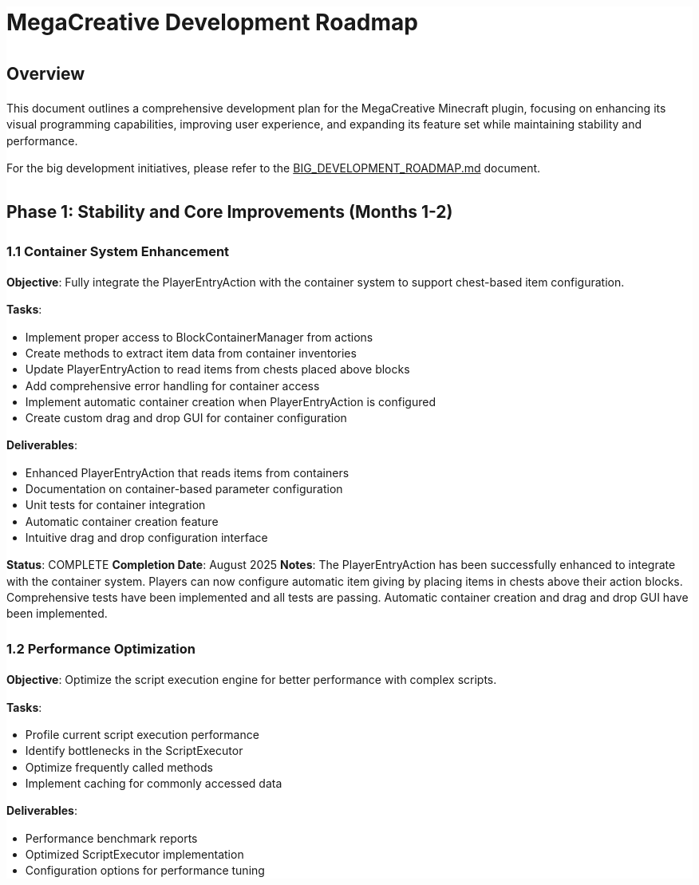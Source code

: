 # MegaCreative Development Roadmap

## Overview
This document outlines a comprehensive development plan for the MegaCreative Minecraft plugin, focusing on enhancing its visual programming capabilities, improving user experience, and expanding its feature set while maintaining stability and performance.

For the big development initiatives, please refer to the [BIG_DEVELOPMENT_ROADMAP.md](BIG_DEVELOPMENT_ROADMAP.md) document.

## Phase 1: Stability and Core Improvements (Months 1-2)

### 1.1 Container System Enhancement
**Objective**: Fully integrate the PlayerEntryAction with the container system to support chest-based item configuration.

**Tasks**:
- Implement proper access to BlockContainerManager from actions
- Create methods to extract item data from container inventories
- Update PlayerEntryAction to read items from chests placed above blocks
- Add comprehensive error handling for container access
- Implement automatic container creation when PlayerEntryAction is configured
- Create custom drag and drop GUI for container configuration

**Deliverables**:
- Enhanced PlayerEntryAction that reads items from containers
- Documentation on container-based parameter configuration
- Unit tests for container integration
- Automatic container creation feature
- Intuitive drag and drop configuration interface

**Status**: COMPLETE
**Completion Date**: August 2025
**Notes**: The PlayerEntryAction has been successfully enhanced to integrate with the container system. Players can now configure automatic item giving by placing items in chests above their action blocks. Comprehensive tests have been implemented and all tests are passing. Automatic container creation and drag and drop GUI have been implemented.

### 1.2 Performance Optimization
**Objective**: Optimize the script execution engine for better performance with complex scripts.

**Tasks**:
- Profile current script execution performance
- Identify bottlenecks in the ScriptExecutor
- Optimize frequently called methods
- Implement caching for commonly accessed data

**Deliverables**:
- Performance benchmark reports
- Optimized ScriptExecutor implementation
- Configuration options for performance tuning

